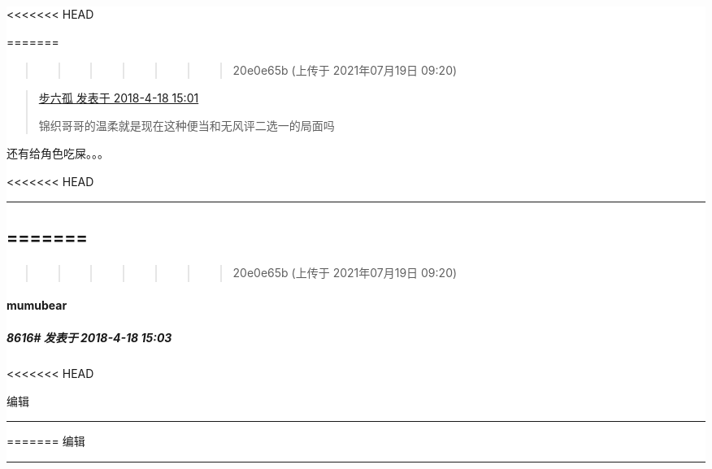 <<<<<<< HEAD

=======
>>>>>>> 20e0e65b (上传于 2021年07月19日 09:20)
<blockquote><a href="httphttps://bbs.saraba1st.com/2b/forum.php?mod=redirect&amp;goto=findpost&amp;pid=39282190&amp;ptid=1628823" target="_blank">步六孤 发表于 2018-4-18 15:01</a>

锦织哥哥的温柔就是现在这种便当和无风评二选一的局面吗</blockquote>
还有给角色吃屎。。。


<<<<<<< HEAD





*****
=======
-----
>>>>>>> 20e0e65b (上传于 2021年07月19日 09:20)

####  mumubear  
##### 8616#       发表于 2018-4-18 15:03


<<<<<<< HEAD


编辑







*****
=======
编辑


-----
